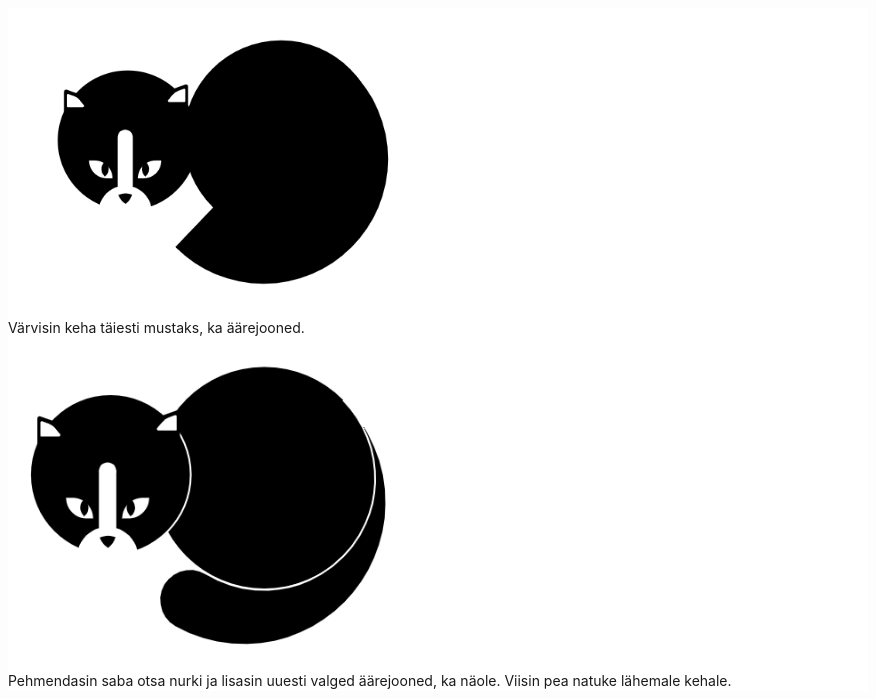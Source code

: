 <img src="./images/kassiref6.png" alt="Kass referentsi järgi 6" width="400"/>
<br>
Värvisin keha täiesti mustaks, ka äärejooned.
<br>
<img src="./images/kassiref7.png" alt="Kass referentsi järgi 7" width="400"/>
<br>
Pehmendasin saba otsa nurki ja lisasin uuesti valged äärejooned, ka näole. Viisin pea natuke lähemale kehale.
<br>